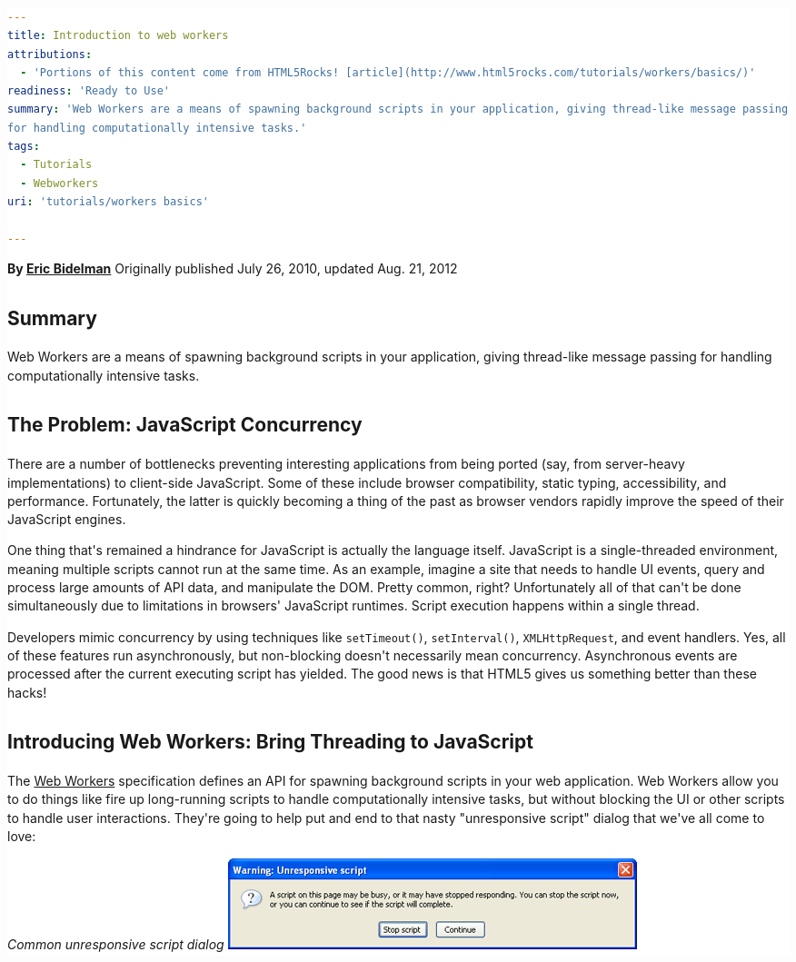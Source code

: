 ```yaml
---
title: Introduction to web workers
attributions:
  - 'Portions of this content come from HTML5Rocks! [article](http://www.html5rocks.com/tutorials/workers/basics/)'
readiness: 'Ready to Use'
summary: 'Web Workers are a means of spawning background scripts in your application, giving thread-like message passing for handling computationally intensive tasks.'
tags:
  - Tutorials
  - Webworkers
uri: 'tutorials/workers basics'

---
```

**By [Eric Bidelman](http://www.html5rocks.com/profiles/#ericbidelman)**
Originally published July 26, 2010, updated Aug. 21, 2012

## <span>Summary</span>

Web Workers are a means of spawning background scripts in your application, giving thread-like message passing for handling computationally intensive tasks.

## <span>The Problem: JavaScript Concurrency</span>

There are a number of bottlenecks preventing interesting applications from being ported (say, from server-heavy implementations) to client-side JavaScript. Some of these include browser compatibility, static typing, accessibility, and performance. Fortunately, the latter is quickly becoming a thing of the past as browser vendors rapidly improve the speed of their JavaScript engines.

One thing that's remained a hindrance for JavaScript is actually the language itself. JavaScript is a single-threaded environment, meaning multiple scripts cannot run at the same time. As an example, imagine a site that needs to handle UI events, query and process large amounts of API data, and manipulate the DOM. Pretty common, right? Unfortunately all of that can't be done simultaneously due to limitations in browsers' JavaScript runtimes. Script execution happens within a single thread.

Developers mimic concurrency by using techniques like `setTimeout()`, `setInterval()`, `XMLHttpRequest`, and event handlers. Yes, all of these features run asynchronously, but non-blocking doesn't necessarily mean concurrency. Asynchronous events are processed after the current executing script has yielded. The good news is that HTML5 gives us something better than these hacks!

## <span>Introducing Web Workers: Bring Threading to JavaScript</span>

The [Web Workers](http://www.whatwg.org/specs/web-workers/current-work/) specification defines an API for spawning background scripts in your web application. Web Workers allow you to do things like fire up long-running scripts to handle computationally intensive tasks, but without blocking the UI or other scripts to handle user interactions. They're going to help put and end to that nasty "unresponsive script" dialog that we've all come to love:

*Common unresponsive script dialog* ![Unresponsive script dialog](/assets/public/1/1f/unresponsivescript.png)
